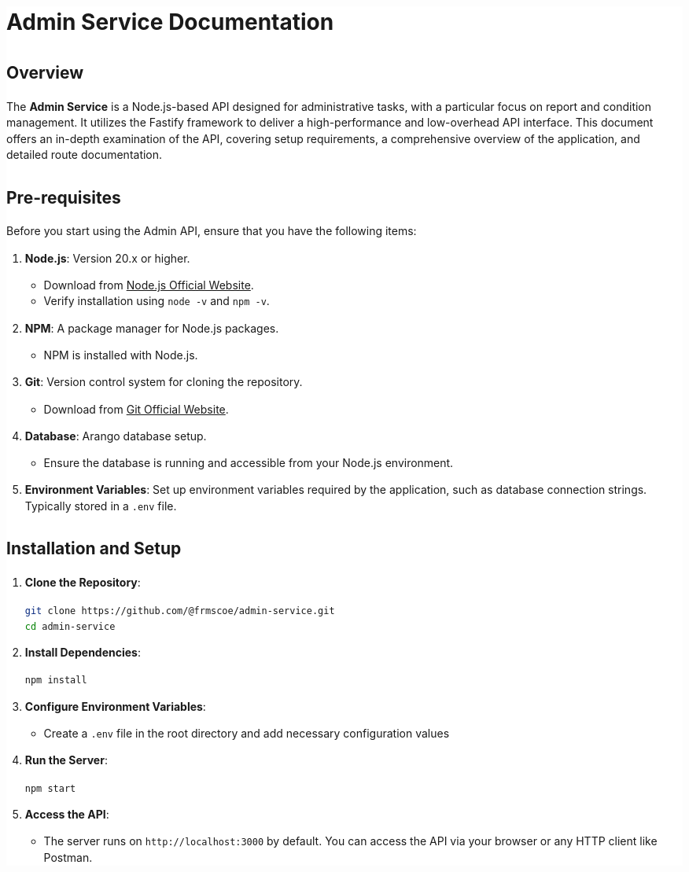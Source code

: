 
# Admin Service Documentation

## Overview

The **Admin Service** is a Node.js-based API designed for administrative tasks, with a particular focus on report and condition management. It utilizes the Fastify framework to deliver a high-performance and low-overhead API interface. This document offers an in-depth examination of the API, covering setup requirements, a comprehensive overview of the application, and detailed route documentation.

## Pre-requisites

Before you start using the Admin API, ensure that you have the following items:

1. **Node.js**: Version 20.x or higher.
    - Download from [Node.js Official Website](https://nodejs.org/).
    - Verify installation using `node -v` and `npm -v`.

2. **NPM**: A package manager for Node.js packages.
    - NPM is installed with Node.js.

3. **Git**: Version control system for cloning the repository.
    - Download from [Git Official Website](https://git-scm.com/).

4. **Database**: Arango database setup.
    - Ensure the database is running and accessible from your Node.js environment.

5. **Environment Variables**: Set up environment variables required by the application, such as database connection strings. Typically stored in a `.env` file.

## Installation and Setup

1. **Clone the Repository**:
    ```bash
    git clone https://github.com/@frmscoe/admin-service.git
    cd admin-service
    ```

2. **Install Dependencies**:
    ```bash
    npm install
    ```

3. **Configure Environment Variables**:
    - Create a `.env` file in the root directory and add necessary configuration values

4. **Run the Server**:
    ```bash
    npm start
    ```

5. **Access the API**:
    - The server runs on `http://localhost:3000` by default. You can access the API via your browser or any HTTP client like Postman.

